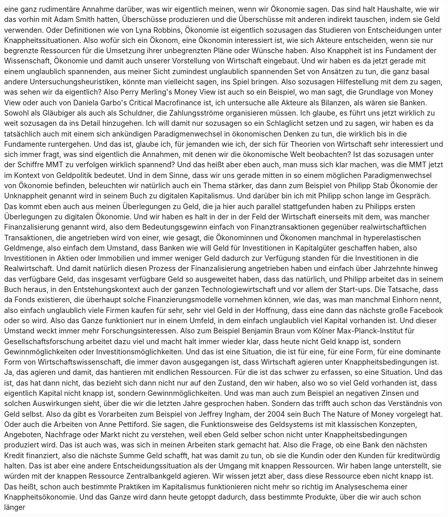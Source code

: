 eine ganz rudimentäre Annahme darüber, was wir eigentlich meinen, wenn wir Ökonomie sagen. Das sind halt Haushalte, wie wir das vorhin mit Adam Smith hatten, Überschüsse produzieren und die Überschüsse mit anderen indirekt tauschen, indem sie Geld verwenden. Oder Definitionen wie von Lyna Robbins, Ökonomie ist eigentlich sozusagen das Studieren von Entscheidungen unter Knappheitssituationen. Also wofür sich ein Ökonom, eine Ökonomin interessiert ist, wie sich Akteure entscheiden, wenn sie nur begrenzte Ressourcen für die Umsetzung ihrer unbegrenzten Pläne oder Wünsche haben. Also Knappheit ist ins Fundament der Wissenschaft, Ökonomie und damit auch unserer Vorstellung von Wirtschaft eingebaut. Und wir haben es da jetzt gerade mit einem unglaublich spannenden, aus meiner Sicht zumindest unglaublich spannenden Set von Ansätzen zu tun, die ganz basal andere Untersuchungsheuristiken, könnte man vielleicht sagen, ins Spiel bringen. Also sozusagen Hilfestellung mit dem zu sagen, was sehen wir da eigentlich? Also Perry Merling's Money View ist auch so ein Beispiel, wo man sagt, die Grundlage von Money View oder auch von Daniela Garbo's Critical Macrofinance ist, ich untersuche alle Akteure als Bilanzen, als wären sie Banken. Sowohl als Gläubiger als auch als Schuldner, die Zahlungsströme organisieren müssen. Ich glaube, es führt uns jetzt wirklich zu weit sozusagen da ins Detail hinzugehen. Ich will damit nur sozusagen so ein Schlaglicht setzen und zu sagen, wir haben es da tatsächlich auch mit einem sich ankündigen Paradigmenwechsel in ökonomischen Denken zu tun, die wirklich bis in die Fundamente runtergehen. Und das ist, glaube ich, für jemanden wie ich, der sich für Theorien von Wirtschaft sehr interessiert und sich immer fragt, was sind eigentlich die Annahmen, mit denen wir die ökonomische Welt beobachten? Ist das sozusagen unter der Schiffre MMT zu verfolgen wirklich spannend? Und das heißt aber eben auch, man muss sich klar machen, was die MMT jetzt im Kontext von Geldpolitik bedeutet. Und in dem Sinne, dass wir uns gerade mitten in so einem möglichen Paradigmenwechsel von Ökonomie befinden, beleuchten wir natürlich auch ein Thema stärker, das dann zum Beispiel von Philipp Stab Ökonomie der Unknappheit genannt wird in seinem Buch zu digitalen Kapitalismus. Und darüber bin ich mit Philipp schon lange im Gespräch. Das kommt eben auch aus meinen Überlegungen zu Geld, die ja hier auch parallel stattgefunden haben zu Philipps ersten Überlegungen zu digitalen Ökonomie. Und wir haben es halt in der in der Feld der Wirtschaft einerseits mit dem, was mancher Finanzalisierung genannt wird, also dem Bedeutungsgewinn einfach von Finanztransaktionen gegenüber realwirtschaftlichen Transaktionen, die angetrieben wird von einer, wie gesagt, die Ökonominnen und Ökonomen manchmal in hyperelastischen Geldmenge, also einfach dem Umstand, dass Banken wie will Geld für Investitionen in Kapitalgüter geschaffen haben, also Investitionen in Aktien oder Immobilien und immer weniger Geld dadurch zur Verfügung standen für die Investitionen in die Realwirtschaft. Und damit natürlich diesen Prozess der Finanzalisierung angetrieben haben und einfach über Jahrzehnte hinweg das verfügbare Geld, das insgesamt verfügbare Geld so ausgeweitet haben, dass das natürlich, und Philipp arbeitet das in seinem Buch heraus, in den Entstehungskontext auch der ganzen Technologiewirtschaft und vor allem der Start-ups. Die Tatsache, dass da Fonds existieren, die überhaupt solche Finanzierungsmodelle vornehmen können, wie das, was man manchmal Einhorn nennt, also einfach unglaublich viele Firmen kaufen für sehr, sehr viel Geld in der Hoffnung, dass eine dann das nächste große Facebook oder so wird. Also das Ganze funktioniert nur in einem Umfeld, in dem einfach unglaublich viel Kapital vorhanden ist. Und dieser Umstand weckt immer mehr Forschungsinteressen. Also zum Beispiel Benjamin Braun vom Kölner Max-Planck-Institut für Gesellschaftsforschung arbeitet dazu viel und macht halt immer wieder klar, dass heute nicht Geld knapp ist, sondern Gewinnmöglichkeiten oder Investitionsmöglichkeiten. Und das ist eine Situation, die ist für eine, für eine Form, für eine dominante Form von Wirtschaftswissenschaft, die immer davon ausgegangen ist, dass Wirtschaft agieren unter Knappheitsbedingungen ist. Ja, das agieren und damit, das hantieren mit endlichen Ressourcen. Für die ist das schwer zu erfassen, so eine Situation. Und das ist, das hat dann nicht, das bezieht sich dann nicht nur auf den Zustand, den wir haben, also wo so viel Geld vorhanden ist, dass eigentlich Kapital nicht knapp ist, sondern Gewinnmöglichkeiten. Und was man auch zum Beispiel an negativen Zinsen und solchen Auswirkungen sieht, über die wir die letzten Jahre gesprochen haben. Sondern das trifft auch schon das Verständnis von Geld selbst. Also da gibt es Vorarbeiten zum Beispiel von Jeffrey Ingham, der 2004 sein Buch The Nature of Money vorgelegt hat. Oder auch die Arbeiten von Anne Pettiford. Sie sagen, die Funktionsweise des Geldsystems ist mit klassischen Konzepten, Angeboten, Nachfrage oder Markt nicht zu verstehen, weil eben Geld selber schon nicht unter Knappheitsbedingungen produziert wird. Das ist auch was, was sich in meinen Arbeiten stark gemacht hat. Also die Frage, ob eine Bank den nächsten Kredit finanziert, also die nächste Summe Geld schafft, hat was damit zu tun, ob sie die Kundin oder den Kunden für kreditwürdig halten. Das ist aber eine andere Entscheidungssituation als der Umgang mit knappen Ressourcen. Wir haben lange unterstellt, sie würden mit der knappen Ressource Zentralbankgeld agieren. Wir wissen jetzt aber, dass diese Ressource eben nicht knapp ist. Das heißt, schon auch bestimmte Praktiken im Kapitalismus funktionieren nicht mehr so richtig im Analyseschema einer Knappheitsökonomie. Und das Ganze wird dann heute getoppt dadurch, dass bestimmte Produkte, über die wir auch schon länger